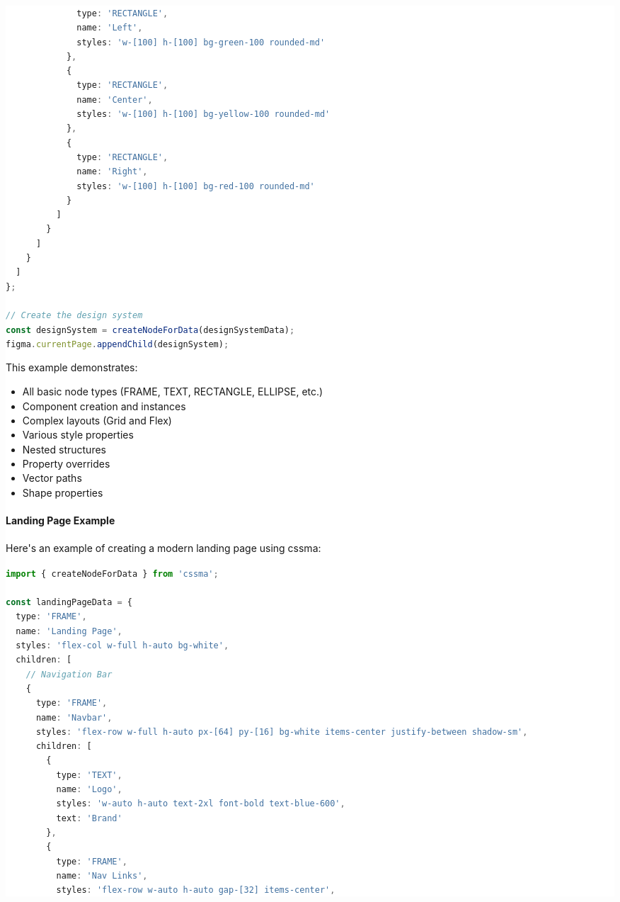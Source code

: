 ```typescript
              type: 'RECTANGLE',
              name: 'Left',
              styles: 'w-[100] h-[100] bg-green-100 rounded-md'
            },
            {
              type: 'RECTANGLE',
              name: 'Center',
              styles: 'w-[100] h-[100] bg-yellow-100 rounded-md'
            },
            {
              type: 'RECTANGLE',
              name: 'Right',
              styles: 'w-[100] h-[100] bg-red-100 rounded-md'
            }
          ]
        }
      ]
    }
  ]
};

// Create the design system
const designSystem = createNodeForData(designSystemData);
figma.currentPage.appendChild(designSystem);
```

This example demonstrates:
- All basic node types (FRAME, TEXT, RECTANGLE, ELLIPSE, etc.)
- Component creation and instances
- Complex layouts (Grid and Flex)
- Various style properties
- Nested structures
- Property overrides
- Vector paths
- Shape properties

#### Landing Page Example

Here's an example of creating a modern landing page using cssma:

```typescript
import { createNodeForData } from 'cssma';

const landingPageData = {
  type: 'FRAME',
  name: 'Landing Page',
  styles: 'flex-col w-full h-auto bg-white',
  children: [
    // Navigation Bar
    {
      type: 'FRAME',
      name: 'Navbar',
      styles: 'flex-row w-full h-auto px-[64] py-[16] bg-white items-center justify-between shadow-sm',
      children: [
        {
          type: 'TEXT',
          name: 'Logo',
          styles: 'w-auto h-auto text-2xl font-bold text-blue-600',
          text: 'Brand'
        },
        {
          type: 'FRAME',
          name: 'Nav Links',
          styles: 'flex-row w-auto h-auto gap-[32] items-center',
```